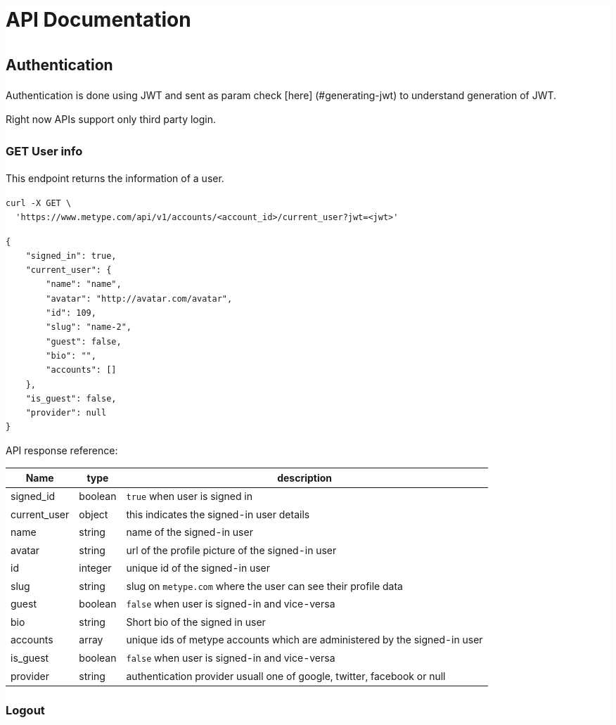 # API Documentation

## Authentication

Authentication is done using JWT and sent as param check [here] (#generating-jwt) to understand generation of JWT.

Right now APIs support only third party login.

### GET User info

This endpoint returns the information of a user.

```shell--request
curl -X GET \
  'https://www.metype.com/api/v1/accounts/<account_id>/current_user?jwt=<jwt>'
```

```shell--response
{
    "signed_in": true,
    "current_user": {
        "name": "name",
        "avatar": "http://avatar.com/avatar",
        "id": 109,
        "slug": "name-2",
        "guest": false,
        "bio": "",
        "accounts": []
    },
    "is_guest": false,
    "provider": null
}
```

API response reference: </br>

Name | type | description |
-----|------|-------------|
signed_id | boolean | `true` when user is signed in  |
current_user | object | this indicates the signed-in user details |
name | string | name of the signed-in user |
avatar | string | url of the profile picture of the signed-in user |
id | integer | unique id of the signed-in user |
slug | string | slug on `metype.com` where the user can see their profile data |
guest | boolean | `false` when user is signed-in and vice-versa |
bio | string | Short bio of the signed in user |
accounts | array | unique ids of metype accounts which are administered by the signed-in user |
is_guest | boolean | `false` when user is signed-in and vice-versa |
provider | string | authentication provider usuall one of google, twitter, facebook or null |

### Logout
